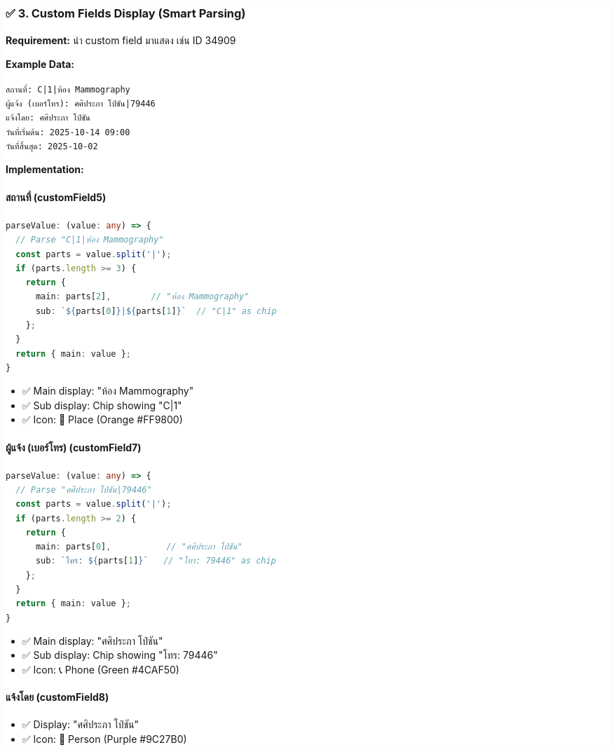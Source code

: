 
### ✅ 3. Custom Fields Display (Smart Parsing)
**Requirement:** นำ custom field มาแสดง เช่น ID 34909

**Example Data:**
```
สถานที่: C|1|ห้อง Mammography
ผู้แจ้ง (เบอร์โทร): ศศิประภา โป๋ชัน|79446
แจ้งโดย: ศศิประภา โป๋ชัน
วันที่เริ่มต้น: 2025-10-14 09:00
วันที่สิ้นสุด: 2025-10-02
```

**Implementation:**

#### **สถานที่ (customField5)**
```typescript
parseValue: (value: any) => {
  // Parse "C|1|ห้อง Mammography"
  const parts = value.split('|');
  if (parts.length >= 3) {
    return { 
      main: parts[2],        // "ห้อง Mammography"
      sub: `${parts[0]}|${parts[1]}`  // "C|1" as chip
    };
  }
  return { main: value };
}
```
- ✅ Main display: "ห้อง Mammography"
- ✅ Sub display: Chip showing "C|1"
- ✅ Icon: 📍 Place (Orange #FF9800)

#### **ผู้แจ้ง (เบอร์โทร) (customField7)**
```typescript
parseValue: (value: any) => {
  // Parse "ศศิประภา โป๋ชัน|79446"
  const parts = value.split('|');
  if (parts.length >= 2) {
    return { 
      main: parts[0],           // "ศศิประภา โป๋ชัน"
      sub: `โทร: ${parts[1]}`   // "โทร: 79446" as chip
    };
  }
  return { main: value };
}
```
- ✅ Main display: "ศศิประภา โป๋ชัน"
- ✅ Sub display: Chip showing "โทร: 79446"
- ✅ Icon: 📞 Phone (Green #4CAF50)

#### **แจ้งโดย (customField8)**
- ✅ Display: "ศศิประภา โป๋ชัน"
- ✅ Icon: 👤 Person (Purple #9C27B0)
